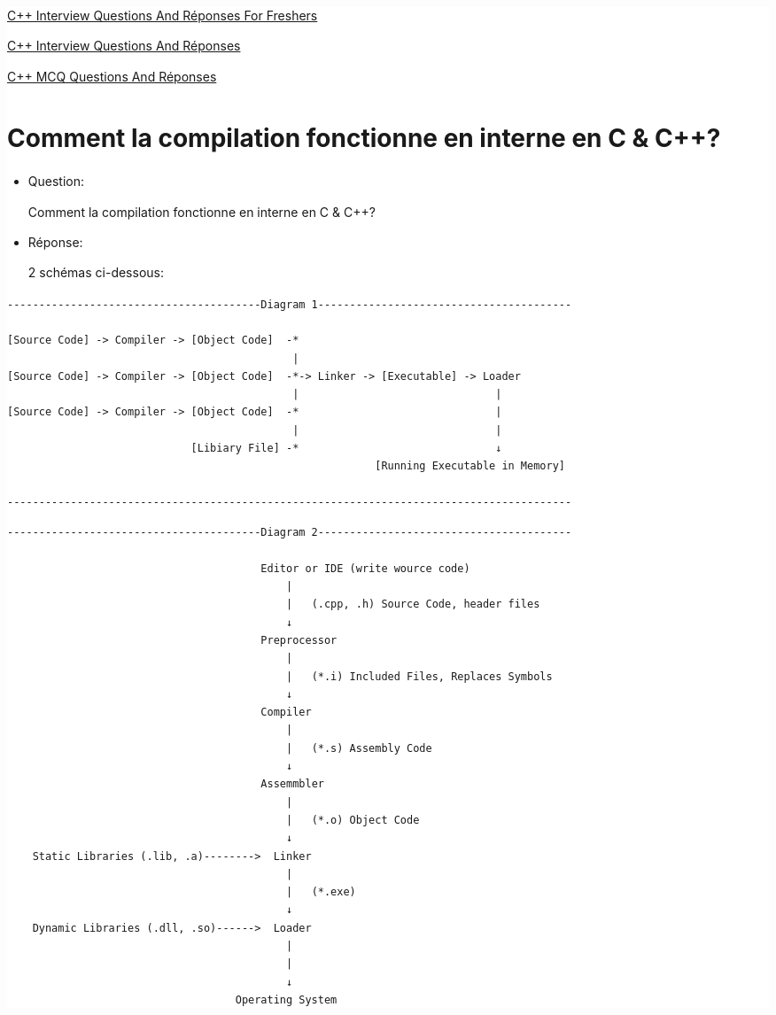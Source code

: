 [C++ Interview Questions And Réponses For Freshers](https://www.youtube.com/playlist?list=PLk6CEY9XxSIDxoAaWfdNSX-QckVXMWMMZ)

[C++ Interview Questions And Réponses](https://www.youtube.com/playlist?list=PLk6CEY9XxSIDy8qVHZV-Nf-r9f2BkRZ6p)

[C++ MCQ Questions And Réponses](https://www.youtube.com/playlist?list=PLk6CEY9XxSIAr1ig2XzKJ1XS23Pn7SVnK)





# Comment la compilation fonctionne en interne en C & C++?

* Question:

  Comment la compilation fonctionne en interne en C & C++?

* Réponse:

  2 schémas ci-dessous:



~~~~
----------------------------------------Diagram 1----------------------------------------

[Source Code] -> Compiler -> [Object Code]  -*
											 |
[Source Code] -> Compiler -> [Object Code]  -*-> Linker -> [Executable] -> Loader
											 |								 |
[Source Code] -> Compiler -> [Object Code]  -*								 |
											 |								 |
							 [Libiary File] -*								 ↓
								 						  [Running Executable in Memory]

-----------------------------------------------------------------------------------------
~~~~

~~~~
----------------------------------------Diagram 2----------------------------------------

										Editor or IDE (write wource code)
											|
											|	(.cpp, .h) Source Code, header files
											↓
										Preprocessor
											|
											|	(*.i) Included Files, Replaces Symbols
											↓
										Compiler
											|
											|	(*.s) Assembly Code
											↓
										Assemmbler
											|
											|	(*.o) Object Code
											↓
	Static Libraries (.lib, .a)-------->  Linker
											|
											|	(*.exe)
											↓
	Dynamic Libraries (.dll, .so)------>  Loader
											|
											|
											↓
									Operating System

~~~~